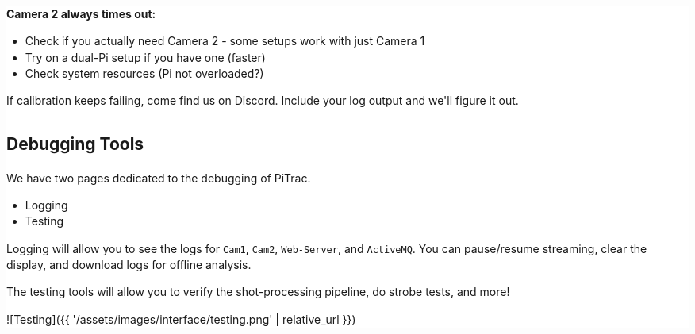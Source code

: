 **Camera 2 always times out:**
- Check if you actually need Camera 2 - some setups work with just Camera 1
- Try on a dual-Pi setup if you have one (faster)
- Check system resources (Pi not overloaded?)

If calibration keeps failing, come find us on Discord. Include your log output and we'll figure it out.

## Debugging Tools

We have two pages dedicated to the debugging of PiTrac.
- Logging
- Testing 

Logging will allow you to see the logs for `Cam1`, `Cam2`, `Web-Server`, and `ActiveMQ`. You can pause/resume streaming, clear the display, and download logs for offline analysis.

The testing tools will allow you to verify the shot-processing pipeline, do strobe tests, and more!

![Testing]({{ '/assets/images/interface/testing.png' | relative_url }})
